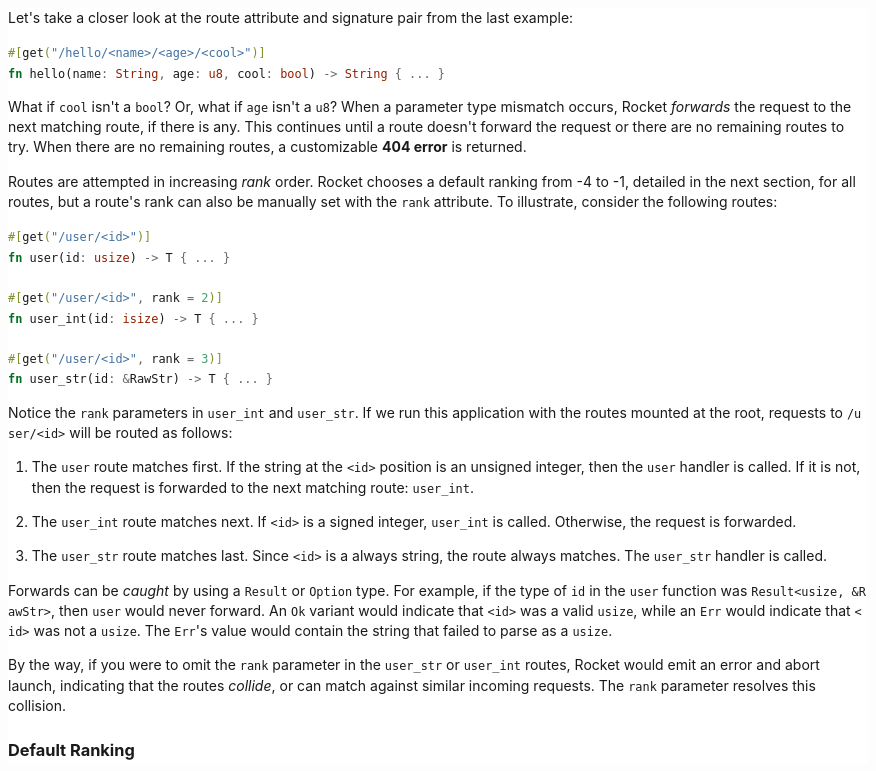 Let's take a closer look at the route attribute and signature pair from the last
example:

```rust
#[get("/hello/<name>/<age>/<cool>")]
fn hello(name: String, age: u8, cool: bool) -> String { ... }
```

What if `cool` isn't a `bool`? Or, what if `age` isn't a `u8`? When a parameter
type mismatch occurs, Rocket _forwards_ the request to the next matching route,
if there is any. This continues until a route doesn't forward the request or
there are no remaining routes to try. When there are no remaining routes, a
customizable **404 error** is returned.

Routes are attempted in increasing _rank_ order. Rocket chooses a default
ranking from -4 to -1, detailed in the next section, for all routes, but a
route's rank can also be manually set with the `rank` attribute. To illustrate,
consider the following routes:

```rust
#[get("/user/<id>")]
fn user(id: usize) -> T { ... }

#[get("/user/<id>", rank = 2)]
fn user_int(id: isize) -> T { ... }

#[get("/user/<id>", rank = 3)]
fn user_str(id: &RawStr) -> T { ... }
```

Notice the `rank` parameters in `user_int` and `user_str`. If we run this
application with the routes mounted at the root, requests to `/user/<id>` will
be routed as follows:

  1. The `user` route matches first. If the string at the `<id>` position is an
     unsigned integer, then the `user` handler is called. If it is not, then the
     request is forwarded to the next matching route: `user_int`.

  2. The `user_int` route matches next. If `<id>` is a signed integer,
     `user_int` is called. Otherwise, the request is forwarded.

  3. The `user_str` route matches last. Since `<id>` is a always string, the
     route always matches. The `user_str` handler is called.

Forwards can be _caught_ by using a `Result` or `Option` type. For example, if
the type of `id` in the `user` function was `Result<usize, &RawStr>`, then `user`
would never forward. An `Ok` variant would indicate that `<id>` was a valid
`usize`, while an `Err` would indicate that `<id>` was not a `usize`. The
`Err`'s value would contain the string that failed to parse as a `usize`.

By the way, if you were to omit the `rank` parameter in the `user_str` or
`user_int` routes, Rocket would emit an error and abort launch, indicating that
the routes _collide_, or can match against similar incoming requests. The `rank`
parameter resolves this collision.

### Default Ranking


[`FromParam`]: https://api.rocket.rs/rocket/request/trait.FromParam.html
[`FromParam` API docs]: https://api.rocket.rs/rocket/request/trait.FromParam.html
[`RawStr`]: https://api.rocket.rs/rocket/http/struct.RawStr.html
[`FromSegments`]: https://api.rocket.rs/rocket/request/trait.FromSegments.html
[`FromRequest`]: https://api.rocket.rs/rocket/request/trait.FromRequest.html
[`Cookies`]: https://api.rocket.rs/rocket/http/enum.Cookies.html
[cookies example]: https://github.com/SergioBenitez/Rocket/tree/v0.3.6/examples/cookies
[`Cookies::add()`]: https://api.rocket.rs/rocket/http/enum.Cookies.html#method.add
[`get_private`]: https://api.rocket.rs/rocket/http/enum.Cookies.html#method.get_private
[`add_private`]: https://api.rocket.rs/rocket/http/enum.Cookies.html#method.add_private
[`remove_private`]: https://api.rocket.rs/rocket/http/enum.Cookies.html#method.remove_private
[`FromData`]: https://api.rocket.rs/rocket/data/trait.FromData.html
[`FromForm`]: https://api.rocket.rs/rocket/request/trait.FromForm.html
[`FromFormValue`]: https://api.rocket.rs/rocket/request/trait.FromFormValue.html
[`LenientForm`]: https://api.rocket.rs/rocket/request/struct.LenientForm.html
[JSON example]: https://github.com/SergioBenitez/Rocket/tree/v0.3.6/examples/json